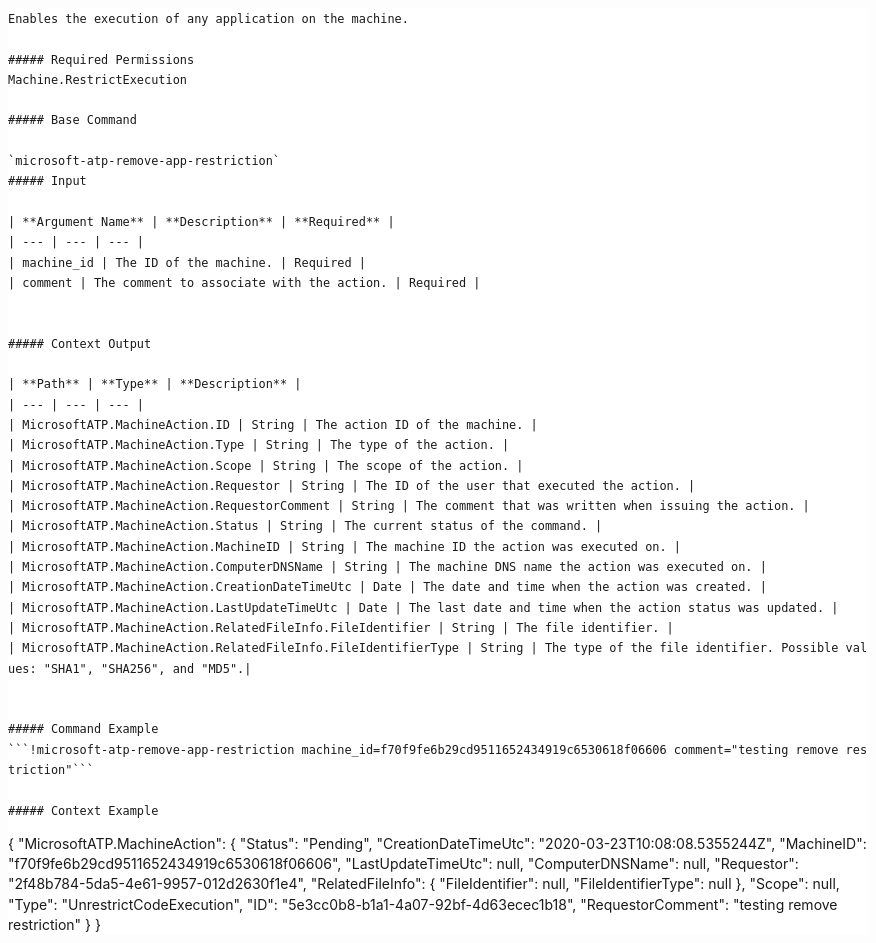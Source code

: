 ```
Enables the execution of any application on the machine.

##### Required Permissions
Machine.RestrictExecution

##### Base Command

`microsoft-atp-remove-app-restriction`
##### Input

| **Argument Name** | **Description** | **Required** |
| --- | --- | --- |
| machine_id | The ID of the machine. | Required | 
| comment | The comment to associate with the action. | Required | 


##### Context Output

| **Path** | **Type** | **Description** |
| --- | --- | --- |
| MicrosoftATP.MachineAction.ID | String | The action ID of the machine. | 
| MicrosoftATP.MachineAction.Type | String | The type of the action. | 
| MicrosoftATP.MachineAction.Scope | String | The scope of the action. | 
| MicrosoftATP.MachineAction.Requestor | String | The ID of the user that executed the action. | 
| MicrosoftATP.MachineAction.RequestorComment | String | The comment that was written when issuing the action. | 
| MicrosoftATP.MachineAction.Status | String | The current status of the command. | 
| MicrosoftATP.MachineAction.MachineID | String | The machine ID the action was executed on. | 
| MicrosoftATP.MachineAction.ComputerDNSName | String | The machine DNS name the action was executed on. | 
| MicrosoftATP.MachineAction.CreationDateTimeUtc | Date | The date and time when the action was created. | 
| MicrosoftATP.MachineAction.LastUpdateTimeUtc | Date | The last date and time when the action status was updated. | 
| MicrosoftATP.MachineAction.RelatedFileInfo.FileIdentifier | String | The file identifier. | 
| MicrosoftATP.MachineAction.RelatedFileInfo.FileIdentifierType | String | The type of the file identifier. Possible values: "SHA1", "SHA256", and "MD5".| 


##### Command Example
```!microsoft-atp-remove-app-restriction machine_id=f70f9fe6b29cd9511652434919c6530618f06606 comment="testing remove restriction"```

##### Context Example
```
{
    "MicrosoftATP.MachineAction": {
        "Status": "Pending", 
        "CreationDateTimeUtc": "2020-03-23T10:08:08.5355244Z", 
        "MachineID": "f70f9fe6b29cd9511652434919c6530618f06606", 
        "LastUpdateTimeUtc": null, 
        "ComputerDNSName": null, 
        "Requestor": "2f48b784-5da5-4e61-9957-012d2630f1e4", 
        "RelatedFileInfo": {
            "FileIdentifier": null, 
            "FileIdentifierType": null
        }, 
        "Scope": null, 
        "Type": "UnrestrictCodeExecution", 
        "ID": "5e3cc0b8-b1a1-4a07-92bf-4d63ecec1b18", 
        "RequestorComment": "testing remove restriction"
    }
}
```
```